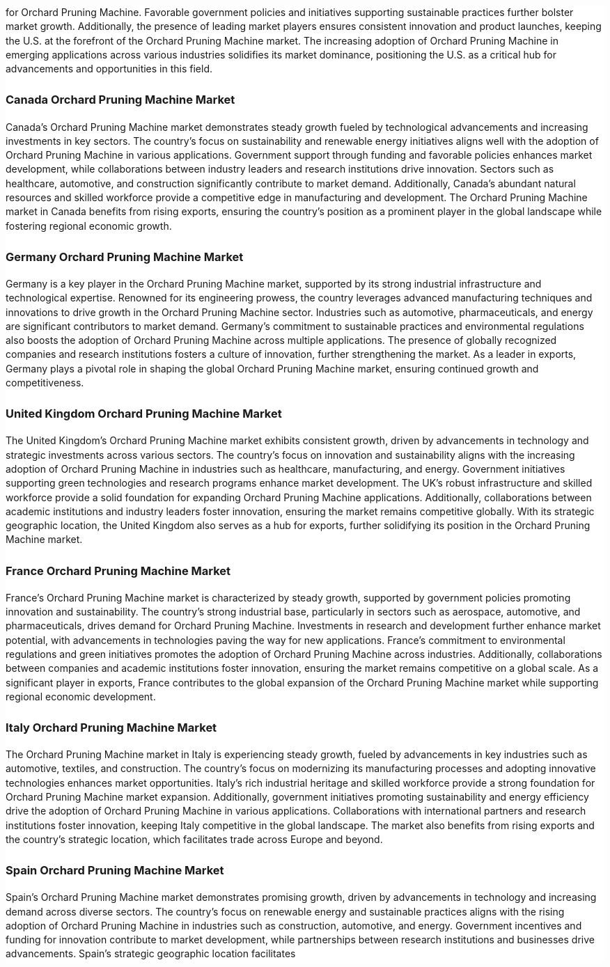 for Orchard Pruning Machine. Favorable government policies and initiatives supporting sustainable practices further bolster market growth. Additionally, the presence of leading market players ensures consistent innovation and product launches, keeping the U.S. at the forefront of the Orchard Pruning Machine market. The increasing adoption of Orchard Pruning Machine in emerging applications across various industries solidifies its market dominance, positioning the U.S. as a critical hub for advancements and opportunities in this field.</p><h3>Canada Orchard Pruning Machine Market</h3><p>Canada&rsquo;s Orchard Pruning Machine market demonstrates steady growth fueled by technological advancements and increasing investments in key sectors. The country&rsquo;s focus on sustainability and renewable energy initiatives aligns well with the adoption of Orchard Pruning Machine in various applications. Government support through funding and favorable policies enhances market development, while collaborations between industry leaders and research institutions drive innovation. Sectors such as healthcare, automotive, and construction significantly contribute to market demand. Additionally, Canada&rsquo;s abundant natural resources and skilled workforce provide a competitive edge in manufacturing and development. The Orchard Pruning Machine market in Canada benefits from rising exports, ensuring the country&rsquo;s position as a prominent player in the global landscape while fostering regional economic growth.</p><h3>Germany Orchard Pruning Machine Market</h3><p>Germany is a key player in the Orchard Pruning Machine market, supported by its strong industrial infrastructure and technological expertise. Renowned for its engineering prowess, the country leverages advanced manufacturing techniques and innovations to drive growth in the Orchard Pruning Machine sector. Industries such as automotive, pharmaceuticals, and energy are significant contributors to market demand. Germany&rsquo;s commitment to sustainable practices and environmental regulations also boosts the adoption of Orchard Pruning Machine across multiple applications. The presence of globally recognized companies and research institutions fosters a culture of innovation, further strengthening the market. As a leader in exports, Germany plays a pivotal role in shaping the global Orchard Pruning Machine market, ensuring continued growth and competitiveness.</p><h3>United Kingdom Orchard Pruning Machine Market</h3><p>The United Kingdom&rsquo;s Orchard Pruning Machine market exhibits consistent growth, driven by advancements in technology and strategic investments across various sectors. The country&rsquo;s focus on innovation and sustainability aligns with the increasing adoption of Orchard Pruning Machine in industries such as healthcare, manufacturing, and energy. Government initiatives supporting green technologies and research programs enhance market development. The UK&rsquo;s robust infrastructure and skilled workforce provide a solid foundation for expanding Orchard Pruning Machine applications. Additionally, collaborations between academic institutions and industry leaders foster innovation, ensuring the market remains competitive globally. With its strategic geographic location, the United Kingdom also serves as a hub for exports, further solidifying its position in the Orchard Pruning Machine market.</p><h3>France Orchard Pruning Machine Market</h3><p>France&rsquo;s Orchard Pruning Machine market is characterized by steady growth, supported by government policies promoting innovation and sustainability. The country&rsquo;s strong industrial base, particularly in sectors such as aerospace, automotive, and pharmaceuticals, drives demand for Orchard Pruning Machine. Investments in research and development further enhance market potential, with advancements in technologies paving the way for new applications. France&rsquo;s commitment to environmental regulations and green initiatives promotes the adoption of Orchard Pruning Machine across industries. Additionally, collaborations between companies and academic institutions foster innovation, ensuring the market remains competitive on a global scale. As a significant player in exports, France contributes to the global expansion of the Orchard Pruning Machine market while supporting regional economic development.</p><h3>Italy Orchard Pruning Machine Market</h3><p>The Orchard Pruning Machine market in Italy is experiencing steady growth, fueled by advancements in key industries such as automotive, textiles, and construction. The country&rsquo;s focus on modernizing its manufacturing processes and adopting innovative technologies enhances market opportunities. Italy&rsquo;s rich industrial heritage and skilled workforce provide a strong foundation for Orchard Pruning Machine market expansion. Additionally, government initiatives promoting sustainability and energy efficiency drive the adoption of Orchard Pruning Machine in various applications. Collaborations with international partners and research institutions foster innovation, keeping Italy competitive in the global landscape. The market also benefits from rising exports and the country&rsquo;s strategic location, which facilitates trade across Europe and beyond.</p><h3>Spain Orchard Pruning Machine Market</h3><p>Spain&rsquo;s Orchard Pruning Machine market demonstrates promising growth, driven by advancements in technology and increasing demand across diverse sectors. The country&rsquo;s focus on renewable energy and sustainable practices aligns with the rising adoption of Orchard Pruning Machine in industries such as construction, automotive, and energy. Government incentives and funding for innovation contribute to market development, while partnerships between research institutions and businesses drive advancements. Spain&rsquo;s strategic geographic location facilitates